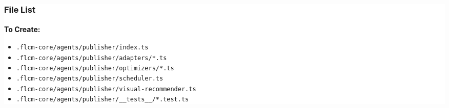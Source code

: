 ### File List
**To Create:**
- `.flcm-core/agents/publisher/index.ts`
- `.flcm-core/agents/publisher/adapters/*.ts`
- `.flcm-core/agents/publisher/optimizers/*.ts`
- `.flcm-core/agents/publisher/scheduler.ts`
- `.flcm-core/agents/publisher/visual-recommender.ts`
- `.flcm-core/agents/publisher/__tests__/*.test.ts`